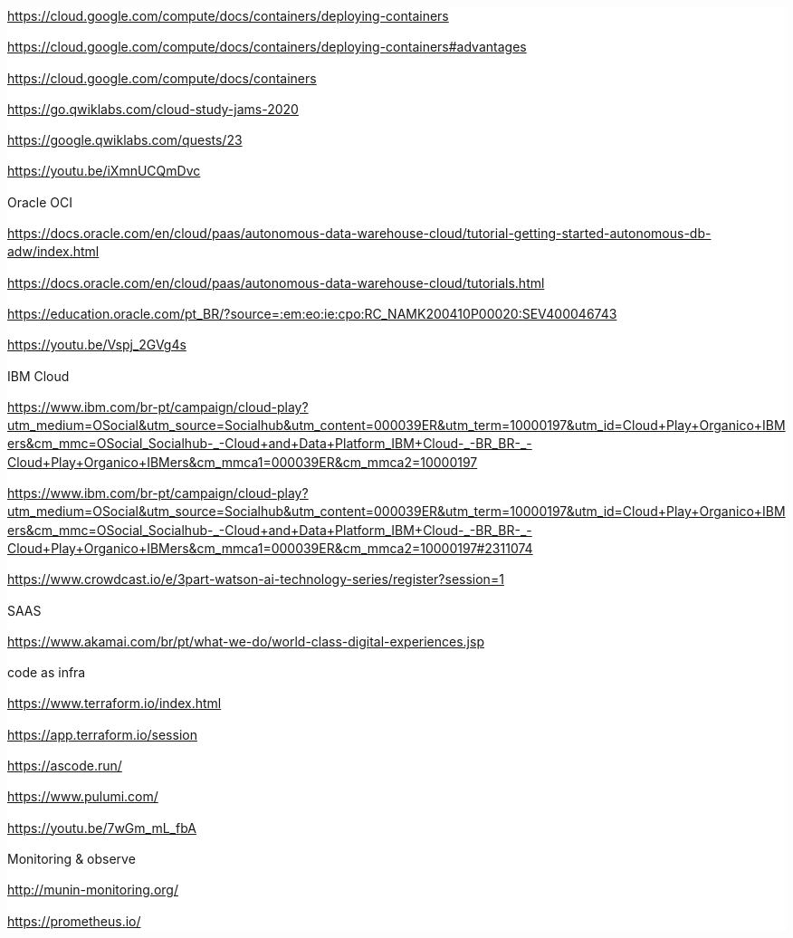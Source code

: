 https://cloud.google.com/compute/docs/containers/deploying-containers

https://cloud.google.com/compute/docs/containers/deploying-containers#advantages

https://cloud.google.com/compute/docs/containers

https://go.qwiklabs.com/cloud-study-jams-2020

https://google.qwiklabs.com/quests/23

https://youtu.be/iXmnUCQmDvc



Oracle OCI

https://docs.oracle.com/en/cloud/paas/autonomous-data-warehouse-cloud/tutorial-getting-started-autonomous-db-adw/index.html

https://docs.oracle.com/en/cloud/paas/autonomous-data-warehouse-cloud/tutorials.html

https://education.oracle.com/pt_BR/?source=:em:eo:ie:cpo:RC_NAMK200410P00020:SEV400046743

https://youtu.be/Vspj_2GVg4s


IBM Cloud

https://www.ibm.com/br-pt/campaign/cloud-play?utm_medium=OSocial&utm_source=Socialhub&utm_content=000039ER&utm_term=10000197&utm_id=Cloud+Play+Organico+IBMers&cm_mmc=OSocial_Socialhub-_-Cloud+and+Data+Platform_IBM+Cloud-_-BR_BR-_-Cloud+Play+Organico+IBMers&cm_mmca1=000039ER&cm_mmca2=10000197

https://www.ibm.com/br-pt/campaign/cloud-play?utm_medium=OSocial&utm_source=Socialhub&utm_content=000039ER&utm_term=10000197&utm_id=Cloud+Play+Organico+IBMers&cm_mmc=OSocial_Socialhub-_-Cloud+and+Data+Platform_IBM+Cloud-_-BR_BR-_-Cloud+Play+Organico+IBMers&cm_mmca1=000039ER&cm_mmca2=10000197#2311074

https://www.crowdcast.io/e/3part-watson-ai-technology-series/register?session=1



SAAS

https://www.akamai.com/br/pt/what-we-do/world-class-digital-experiences.jsp


code as infra

https://www.terraform.io/index.html

https://app.terraform.io/session

https://ascode.run/

https://www.pulumi.com/

https://youtu.be/7wGm_mL_fbA



Monitoring & observe


http://munin-monitoring.org/

https://prometheus.io/
